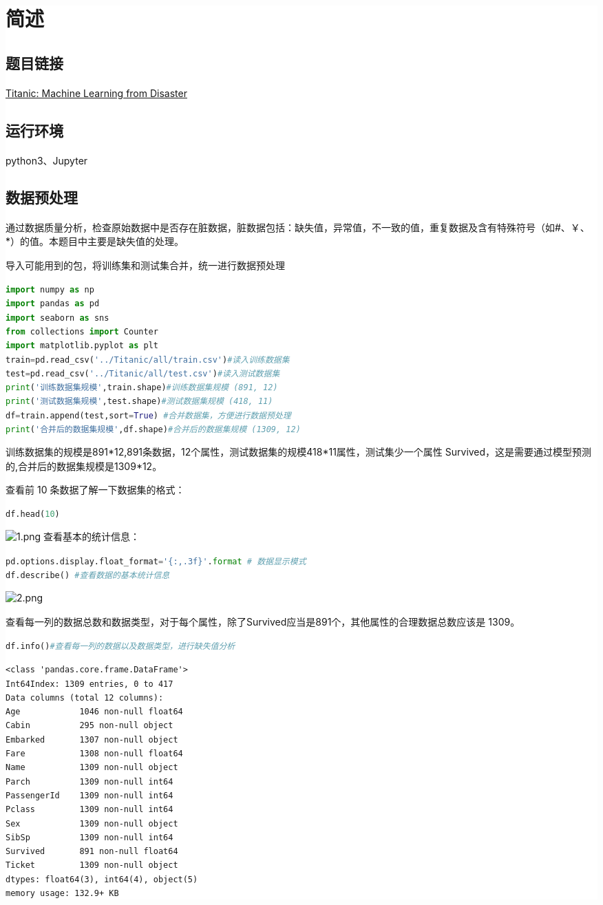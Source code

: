 # 简述

## 题目链接
[Titanic: Machine Learning from Disaster](https://www.kaggle.com/c/titanic/overview/tutorials)
## 运行环境
python3、Jupyter
## 数据预处理
通过数据质量分析，检查原始数据中是否存在脏数据，脏数据包括：缺失值，异常值，不一致的值，重复数据及含有特殊符号（如#、￥、*）的值。本题目中主要是缺失值的处理。 

导入可能用到的包，将训练集和测试集合并，统一进行数据预处理 

```python
import numpy as np
import pandas as pd
import seaborn as sns 
from collections import Counter
import matplotlib.pyplot as plt
train=pd.read_csv('../Titanic/all/train.csv')#读入训练数据集
test=pd.read_csv('../Titanic/all/test.csv')#读入测试数据集
print('训练数据集规模',train.shape)#训练数据集规模 (891, 12)
print('测试数据集规模',test.shape)#测试数据集规模 (418, 11)
df=train.append(test,sort=True) #合并数据集，方便进行数据预处理
print('合并后的数据集规模',df.shape)#合并后的数据集规模 (1309, 12)
```
训练数据集的规模是891\*12,891条数据，12个属性，测试数据集的规模418\*11属性，测试集少一个属性 Survived，这是需要通过模型预测的,合并后的数据集规模是1309\*12。 

查看前 10 条数据了解一下数据集的格式： 

```python
df.head(10)
```
![1.png](https://i.loli.net/2019/04/07/5ca97a62dc27d.png)
查看基本的统计信息： 


```python
pd.options.display.float_format='{:,.3f}'.format # 数据显示模式
df.describe() #查看数据的基本统计信息
```
![2.png](https://i.loli.net/2019/04/07/5ca97a99c3964.png)

查看每一列的数据总数和数据类型，对于每个属性，除了Survived应当是891个，其他属性的合理数据总数应该是 1309。 

```python
df.info()#查看每一列的数据以及数据类型，进行缺失值分析
```

    <class 'pandas.core.frame.DataFrame'>
    Int64Index: 1309 entries, 0 to 417
    Data columns (total 12 columns):
    Age            1046 non-null float64
    Cabin          295 non-null object
    Embarked       1307 non-null object
    Fare           1308 non-null float64
    Name           1309 non-null object
    Parch          1309 non-null int64
    PassengerId    1309 non-null int64
    Pclass         1309 non-null int64
    Sex            1309 non-null object
    SibSp          1309 non-null int64
    Survived       891 non-null float64
    Ticket         1309 non-null object
    dtypes: float64(3), int64(4), object(5)
    memory usage: 132.9+ KB